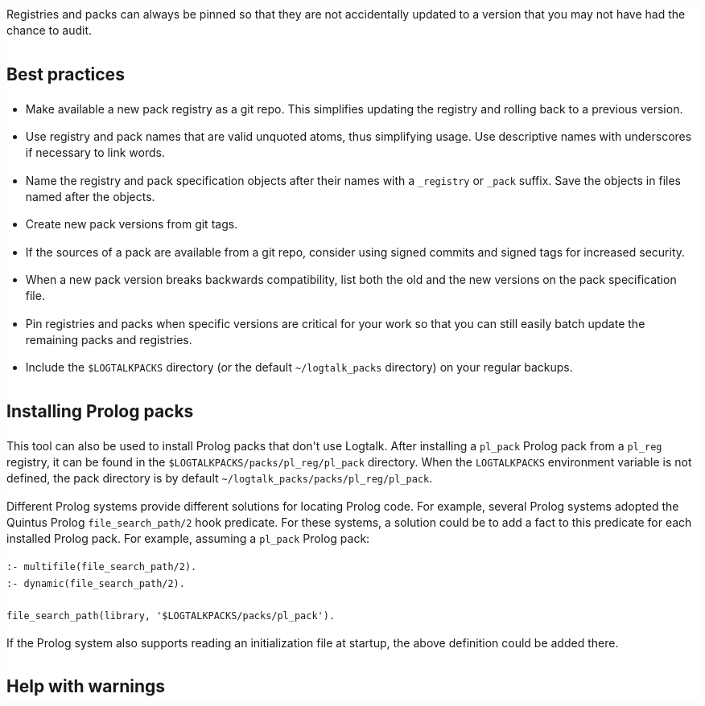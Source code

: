 Registries and packs can always be pinned so that they are not accidentally
updated to a version that you may not have had the chance to audit.


Best practices
--------------

- Make available a new pack registry as a git repo. This simplifies updating
the registry and rolling back to a previous version.

- Use registry and pack names that are valid unquoted atoms, thus simplifying
usage. Use descriptive names with underscores if necessary to link words.

- Name the registry and pack specification objects after their names with a
`_registry` or `_pack` suffix. Save the objects in files named after the
objects.

- Create new pack versions from git tags.

- If the sources of a pack are available from a git repo, consider using
signed commits and signed tags for increased security.

- When a new pack version breaks backwards compatibility, list both the old
and the new versions on the pack specification file.

- Pin registries and packs when specific versions are critical for your work
so that you can still easily batch update the remaining packs and registries.

- Include the `$LOGTALKPACKS` directory (or the default `~/logtalk_packs`
directory) on your regular backups.


Installing Prolog packs
-----------------------

This tool can also be used to install Prolog packs that don't use Logtalk.
After installing a `pl_pack` Prolog pack from a `pl_reg` registry, it can
be found in the `$LOGTALKPACKS/packs/pl_reg/pl_pack` directory. When the
`LOGTALKPACKS` environment variable is not defined, the pack directory is
by default `~/logtalk_packs/packs/pl_reg/pl_pack`.

Different Prolog systems provide different solutions for locating Prolog
code. For example, several Prolog systems adopted the Quintus Prolog
`file_search_path/2` hook predicate. For these systems, a solution could
be to add a fact to this predicate for each installed Prolog pack. For
example, assuming a `pl_pack` Prolog pack:

	:- multifile(file_search_path/2).
	:- dynamic(file_search_path/2).

	file_search_path(library, '$LOGTALKPACKS/packs/pl_pack').

If the Prolog system also supports reading an initialization file at
startup, the above definition could be added there.


Help with warnings
------------------
